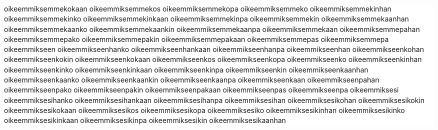 oikeemmiksemmekokaan
oikeemmiksemmekos
oikeemmiksemmekopa
oikeemmiksemmeko
oikeemmiksemmekinhan
oikeemmiksemmekinko
oikeemmiksemmekinkaan
oikeemmiksemmekinpa
oikeemmiksemmekin
oikeemmiksemmekaanhan
oikeemmiksemmekaanko
oikeemmiksemmekaankin
oikeemmiksemmekaanpa
oikeemmiksemmekaan
oikeemmiksemmepahan
oikeemmiksemmepako
oikeemmiksemmepakin
oikeemmiksemmepakaan
oikeemmiksemmepas
oikeemmiksemmepa
oikeemmikseen
oikeemmikseenhanko
oikeemmikseenhankaan
oikeemmikseenhanpa
oikeemmikseenhan
oikeemmikseenkohan
oikeemmikseenkokin
oikeemmikseenkokaan
oikeemmikseenkos
oikeemmikseenkopa
oikeemmikseenko
oikeemmikseenkinhan
oikeemmikseenkinko
oikeemmikseenkinkaan
oikeemmikseenkinpa
oikeemmikseenkin
oikeemmikseenkaanhan
oikeemmikseenkaanko
oikeemmikseenkaankin
oikeemmikseenkaanpa
oikeemmikseenkaan
oikeemmikseenpahan
oikeemmikseenpako
oikeemmikseenpakin
oikeemmikseenpakaan
oikeemmikseenpas
oikeemmikseenpa
oikeemmiksesi
oikeemmiksesihanko
oikeemmiksesihankaan
oikeemmiksesihanpa
oikeemmiksesihan
oikeemmiksesikohan
oikeemmiksesikokin
oikeemmiksesikokaan
oikeemmiksesikos
oikeemmiksesikopa
oikeemmiksesiko
oikeemmiksesikinhan
oikeemmiksesikinko
oikeemmiksesikinkaan
oikeemmiksesikinpa
oikeemmiksesikin
oikeemmiksesikaanhan